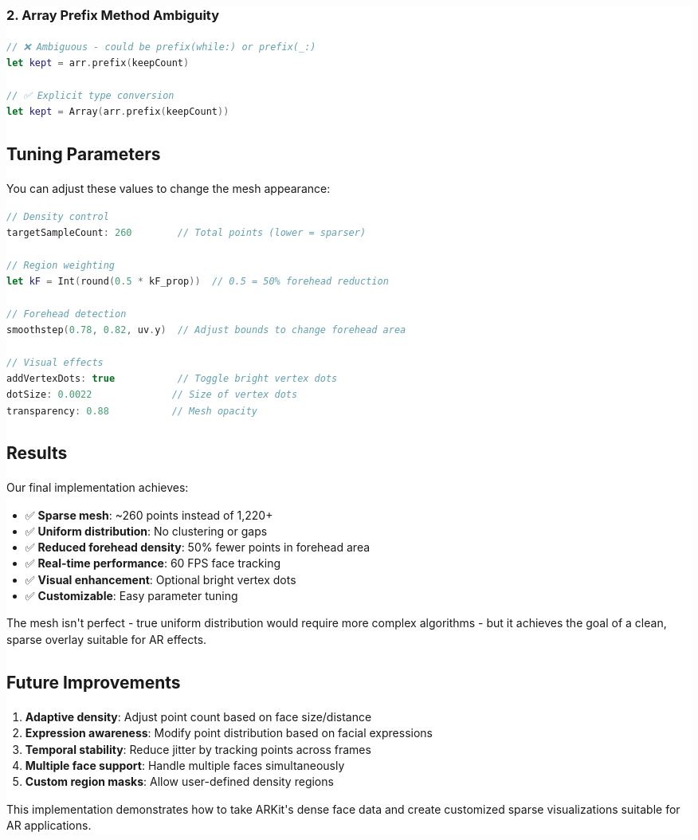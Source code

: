 ### 2. Array Prefix Method Ambiguity
```swift
// ❌ Ambiguous - could be prefix(while:) or prefix(_:)
let kept = arr.prefix(keepCount)

// ✅ Explicit type conversion
let kept = Array(arr.prefix(keepCount))
```

## Tuning Parameters

You can adjust these values to change the mesh appearance:

```swift
// Density control
targetSampleCount: 260        // Total points (lower = sparser)

// Region weighting
let kF = Int(round(0.5 * kF_prop))  // 0.5 = 50% forehead reduction

// Forehead detection
smoothstep(0.78, 0.82, uv.y)  // Adjust bounds to change forehead area

// Visual effects
addVertexDots: true           // Toggle bright vertex dots
dotSize: 0.0022              // Size of vertex dots
transparency: 0.88           // Mesh opacity
```

## Results

Our final implementation achieves:
- ✅ **Sparse mesh**: ~260 points instead of 1,220+
- ✅ **Uniform distribution**: No clustering or gaps
- ✅ **Reduced forehead density**: 50% fewer points in forehead area
- ✅ **Real-time performance**: 60 FPS face tracking
- ✅ **Visual enhancement**: Optional bright vertex dots
- ✅ **Customizable**: Easy parameter tuning

The mesh isn't perfect - true uniform distribution would require more complex algorithms - but it achieves the goal of a clean, sparse overlay suitable for AR effects.

## Future Improvements

1. **Adaptive density**: Adjust point count based on face size/distance
2. **Expression awareness**: Modify point distribution based on facial expressions
3. **Temporal stability**: Reduce jitter by tracking points across frames
4. **Multiple face support**: Handle multiple faces simultaneously
5. **Custom region masks**: Allow user-defined density regions

This implementation demonstrates how to take ARKit's dense face data and create customized sparse visualizations suitable for AR applications.
